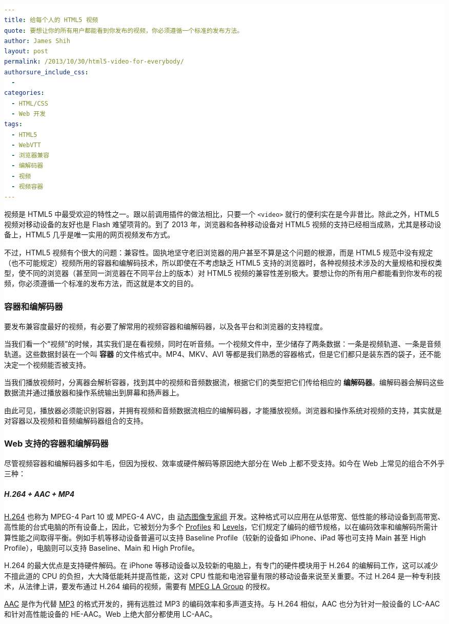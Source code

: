 ```yaml
---
title: 给每个人的 HTML5 视频
quote: 要想让你的所有用户都能看到你发布的视频，你必须遵循一个标准的发布方法。
author: James Shih
layout: post
permalink: /2013/10/30/html5-video-for-everybody/
authorsure_include_css:
  -
categories:
  - HTML/CSS
  - Web 开发
tags:
  - HTML5
  - WebVTT
  - 浏览器兼容
  - 编解码器
  - 视频
  - 视频容器
---
```

视频是 HTML5 中最受欢迎的特性之一。跟以前调用插件的做法相比，只要一个 `<video>` 就行的便利实在是今非昔比。除此之外，HTML5 视频对移动设备的友好也是 Flash 难望项背的。到了 2013 年，浏览器和各种移动设备对 HTML5 视频的支持已经相当成熟，尤其是移动设备上，HTML5 几乎是唯一实用的网页视频发布方式。

不过，HTML5 视频有个很大的问题：兼容性。固执地坚守老旧浏览器的用户甚至不算是这个问题的根源，而是 HTML5 规范中没有规定（也不可能规定）视频所用的容器和编解码技术，所以即使在不考虑缺乏 HTML5 支持的浏览器时，各种视频技术涉及的大量规格和授权类型，使不同的浏览器（甚至同一浏览器在不同平台上的版本）对 HTML5 视频的兼容性差别极大。要想让你的所有用户都能看到你发布的视频，你必须遵循一个标准的发布方法，而这就是本文的目的。



### 容器和编解码器

要发布兼容度最好的视频，有必要了解常用的视频容器和编解码器，以及各平台和浏览器的支持程度。

当我们看一个“视频”的时候，其实我们是在看视频，同时在听音频。一个视频文件中，至少储存了两条数据：一条是视频轨道、一条是音频轨道。这些数据封装在一个叫 **容器** 的文件格式中。MP4、MKV、AVI 等都是我们熟悉的容器格式，但是它们都只是装东西的袋子，还不能决定一个视频能否被支持。

当我们播放视频时，分离器会解析容器，找到其中的视频和音频数据流，根据它们的类型把它们传给相应的 **编解码器**。编解码器会解码这些数据流并通过播放器和操作系统输出到屏幕和扬声器上。

由此可见，播放器必须能识别容器，并拥有视频和音频数据流相应的编解码器，才能播放视频。浏览器和操作系统对视频的支持，其实就是对容器以及视频和音频编解码器组合的支持。

### Web 支持的容器和编解码器

尽管视频容器和编解码器多如牛毛，但因为授权、效率或硬件解码等原因绝大部分在 Web 上都不受支持。如今在 Web 上常见的组合不外乎三种：

##### H.264 + AAC + MP4

[H.264][7] 也称为 MPEG-4 Part 10 或 MPEG-4 AVC，由 [动态图像专家组][8] 开发。这种格式可以应用在从低带宽、低性能的移动设备到高带宽、高性能的台式电脑的所有设备上，因此，它被划分为多个 [Profiles][9] 和 [Levels][10]，它们规定了编码的细节规格，以在编码效率和编解码所需计算性能之间取得平衡。例如手机等移动设备普遍可以支持 Baseline Profile（较新的设备如 iPhone、iPad 等也可支持 Main 甚至 High Profile），电脑则可以支持 Baseline、Main 和 High Profile。

H.264 的最大优点是支持硬件解码。在 iPhone 等移动设备以及较新的电脑上，有专门的硬件模块用于 H.264 的编解码工作，这可以减少不擅此道的 CPU 的负担，大大降低能耗并提高性能，这对 CPU 性能和电池容量有限的移动设备来说至关重要。不过 H.264 是一种专利技术，从法律上讲，要发布通过 H.264 编码的视频，需要有 [MPEG LA Group][11] 的授权。

[AAC][12] 是作为代替 [MP3][13] 的格式开发的，拥有远胜过 MP3 的编码效率和多声道支持。与 H.264 相似，AAC 也分为针对一般设备的 LC-AAC 和针对高性能设备的 HE-AAC。Web 上绝大部分都使用 LC-AAC。


 [1]: #section_containers-and-codecs
 [2]: #section_containers-and-codecs-for-web
 [3]: #section_how-to-maximize-compatibility
 [4]: #section_prepare-your-video-for-html5
 [5]: #section_add-subtitles
 [6]: #section_html5-not-supported
 [7]: https://en.wikipedia.org/wiki/H.264
 [8]: https://en.wikipedia.org/wiki/Moving_Picture_Experts_Group
 [9]: https://en.wikipedia.org/wiki/H.264#Profiles
 [10]: https://en.wikipedia.org/wiki/H.264#Levels
 [11]: http://www.mpegla.com/
 [12]: https://en.wikipedia.org/wiki/Advanced_Audio_Coding
 [13]: https://en.wikipedia.org/wiki/MP3
 [14]: https://en.wikipedia.org/wiki/MPEG-4_Part_14
 [15]: https://en.wikipedia.org/wiki/QuickTime
 [16]: https://en.wikipedia.org/wiki/WebM
 [17]: https://en.wikipedia.org/wiki/VP8
 [18]: https://en.wikipedia.org/wiki/Vorbis
 [19]: https://en.wikipedia.org/wiki/Matroska
 [20]: https://en.wikipedia.org/wiki/On2
 [21]: https://en.wikipedia.org/wiki/Xiph.Org_Foundation
 [22]: https://en.wikipedia.org/wiki/VP9
 [23]: https://en.wikipedia.org/wiki/Opus_(audio_format)
 [24]: https://en.wikipedia.org/wiki/Ogg
 [25]: https://en.wikipedia.org/wiki/Theora
 [26]: http://www.broken-links.com/2010/07/08/making-html5-video-work-on-android-phones/
 [27]: http://handbrake.fr/
 [28]: http://www.ffmpeg.org/
 [29]: http://www.mirovideoconverter.com/
 [30]: http://www.mediacoderhq.com/
 [31]: http://firefogg.org/
 [32]: http://www.ffmpeg.org/download.html
 [33]: http://brew.sh
 [34]: http://trac.ffmpeg.org/wiki/x264EncodingGuide
 [35]: http://trac.ffmpeg.org/wiki/vpxEncodingGuide
 [36]: http://trac.ffmpeg.org/wiki/TheoraVorbisEncodingGuide
 [37]: http://www.ffmpeg.org/ffmpeg-all.html
 [38]: http://dev.w3.org/html5/webvtt/
 [39]: https://dev.opera.com/articles/an-introduction-to-webvtt-and-track/